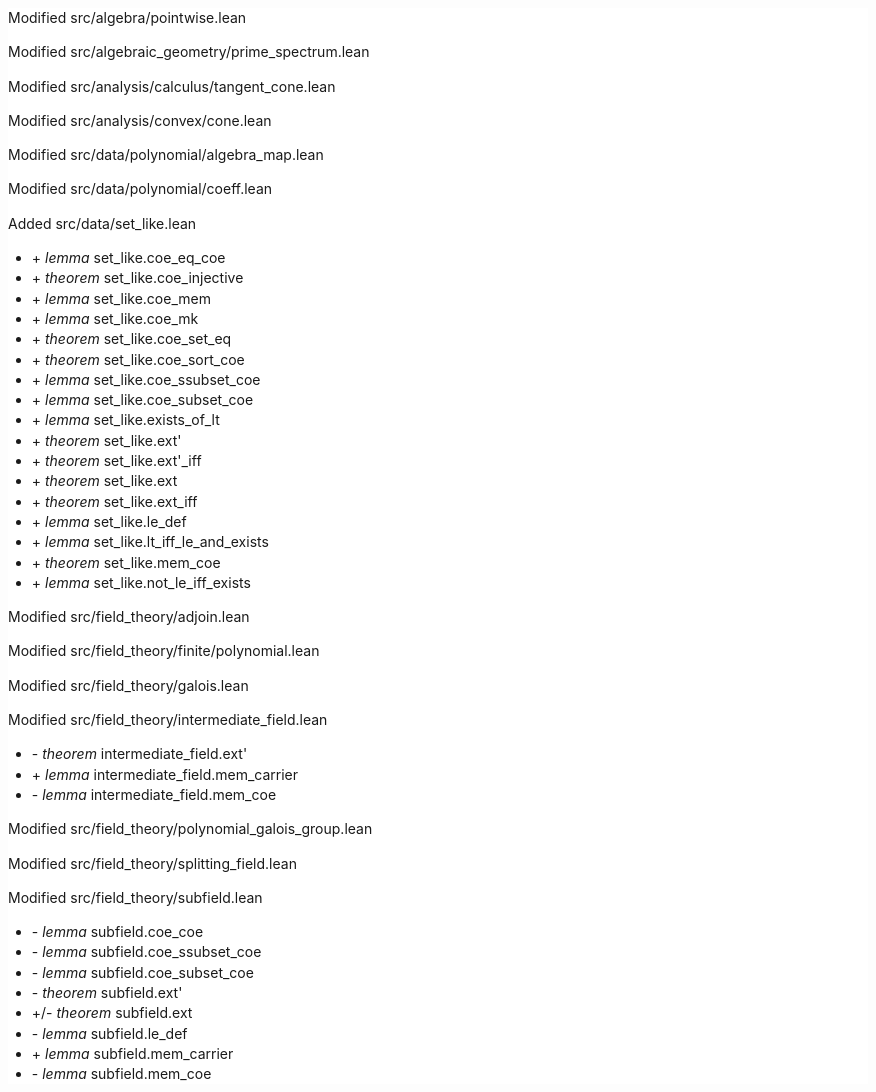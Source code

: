Modified src/algebra/pointwise.lean


Modified src/algebraic_geometry/prime_spectrum.lean


Modified src/analysis/calculus/tangent_cone.lean


Modified src/analysis/convex/cone.lean


Modified src/data/polynomial/algebra_map.lean


Modified src/data/polynomial/coeff.lean


Added src/data/set_like.lean
- \+ *lemma* set_like.coe_eq_coe
- \+ *theorem* set_like.coe_injective
- \+ *lemma* set_like.coe_mem
- \+ *lemma* set_like.coe_mk
- \+ *theorem* set_like.coe_set_eq
- \+ *theorem* set_like.coe_sort_coe
- \+ *lemma* set_like.coe_ssubset_coe
- \+ *lemma* set_like.coe_subset_coe
- \+ *lemma* set_like.exists_of_lt
- \+ *theorem* set_like.ext'
- \+ *theorem* set_like.ext'_iff
- \+ *theorem* set_like.ext
- \+ *theorem* set_like.ext_iff
- \+ *lemma* set_like.le_def
- \+ *lemma* set_like.lt_iff_le_and_exists
- \+ *theorem* set_like.mem_coe
- \+ *lemma* set_like.not_le_iff_exists

Modified src/field_theory/adjoin.lean


Modified src/field_theory/finite/polynomial.lean


Modified src/field_theory/galois.lean


Modified src/field_theory/intermediate_field.lean
- \- *theorem* intermediate_field.ext'
- \+ *lemma* intermediate_field.mem_carrier
- \- *lemma* intermediate_field.mem_coe

Modified src/field_theory/polynomial_galois_group.lean


Modified src/field_theory/splitting_field.lean


Modified src/field_theory/subfield.lean
- \- *lemma* subfield.coe_coe
- \- *lemma* subfield.coe_ssubset_coe
- \- *lemma* subfield.coe_subset_coe
- \- *theorem* subfield.ext'
- \+/\- *theorem* subfield.ext
- \- *lemma* subfield.le_def
- \+ *lemma* subfield.mem_carrier
- \- *lemma* subfield.mem_coe
